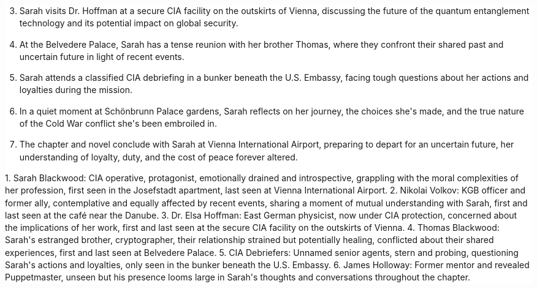 3. Sarah visits Dr. Hoffman at a secure CIA facility on the outskirts of Vienna, discussing the future of the quantum entanglement technology and its potential impact on global security.

4. At the Belvedere Palace, Sarah has a tense reunion with her brother Thomas, where they confront their shared past and uncertain future in light of recent events.

5. Sarah attends a classified CIA debriefing in a bunker beneath the U.S. Embassy, facing tough questions about her actions and loyalties during the mission.

6. In a quiet moment at Schönbrunn Palace gardens, Sarah reflects on her journey, the choices she's made, and the true nature of the Cold War conflict she's been embroiled in.

7. The chapter and novel conclude with Sarah at Vienna International Airport, preparing to depart for an uncertain future, her understanding of loyalty, duty, and the cost of peace forever altered.

</events>

<characters>1. Sarah Blackwood: CIA operative, protagonist, emotionally drained and introspective, grappling with the moral complexities of her profession, first seen in the Josefstadt apartment, last seen at Vienna International Airport.
2. Nikolai Volkov: KGB officer and former ally, contemplative and equally affected by recent events, sharing a moment of mutual understanding with Sarah, first and last seen at the café near the Danube.
3. Dr. Elsa Hoffman: East German physicist, now under CIA protection, concerned about the implications of her work, first and last seen at the secure CIA facility on the outskirts of Vienna.
4. Thomas Blackwood: Sarah's estranged brother, cryptographer, their relationship strained but potentially healing, conflicted about their shared experiences, first and last seen at Belvedere Palace.
5. CIA Debriefers: Unnamed senior agents, stern and probing, questioning Sarah's actions and loyalties, only seen in the bunker beneath the U.S. Embassy.
6. James Holloway: Former mentor and revealed Puppetmaster, unseen but his presence looms large in Sarah's thoughts and conversations throughout the chapter.</characters>